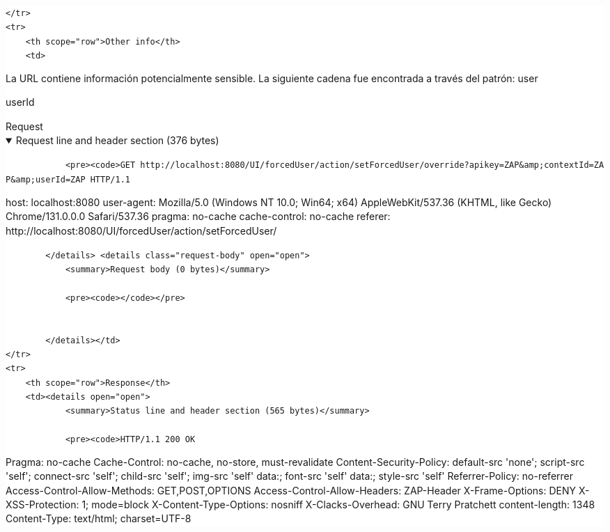 	</tr>
	<tr>
		<th scope="row">Other info</th>
		<td> 
<p>La URL contiene información potencialmente sensible. La siguiente cadena fue encontrada a través del patrón: user</p>

<p>userId</p>
 </td>
	</tr>
	<tr>
		<th scope="row">Request</th>
		<td><details open="open">
				<summary>Request line and header section (376 bytes)</summary>
				
				<pre><code>GET http://localhost:8080/UI/forcedUser/action/setForcedUser/override?apikey=ZAP&amp;contextId=ZAP&amp;userId=ZAP HTTP/1.1
host: localhost:8080
user-agent: Mozilla/5.0 (Windows NT 10.0; Win64; x64) AppleWebKit/537.36 (KHTML, like Gecko) Chrome/131.0.0.0 Safari/537.36
pragma: no-cache
cache-control: no-cache
referer: http://localhost:8080/UI/forcedUser/action/setForcedUser/

</code></pre>
				
				
			</details> <details class="request-body" open="open">
				<summary>Request body (0 bytes)</summary>
				
				<pre><code></code></pre>
				
				
			</details></td>
	</tr>
	<tr>
		<th scope="row">Response</th>
		<td><details open="open">
				<summary>Status line and header section (565 bytes)</summary>
				
				<pre><code>HTTP/1.1 200 OK
Pragma: no-cache
Cache-Control: no-cache, no-store, must-revalidate
Content-Security-Policy: default-src &#39;none&#39;; script-src &#39;self&#39;; connect-src &#39;self&#39;; child-src &#39;self&#39;; img-src &#39;self&#39; data:; font-src &#39;self&#39; data:; style-src &#39;self&#39;
Referrer-Policy: no-referrer
Access-Control-Allow-Methods: GET,POST,OPTIONS
Access-Control-Allow-Headers: ZAP-Header
X-Frame-Options: DENY
X-XSS-Protection: 1; mode=block
X-Content-Type-Options: nosniff
X-Clacks-Overhead: GNU Terry Pratchett
content-length: 1348
Content-Type: text/html; charset=UTF-8
